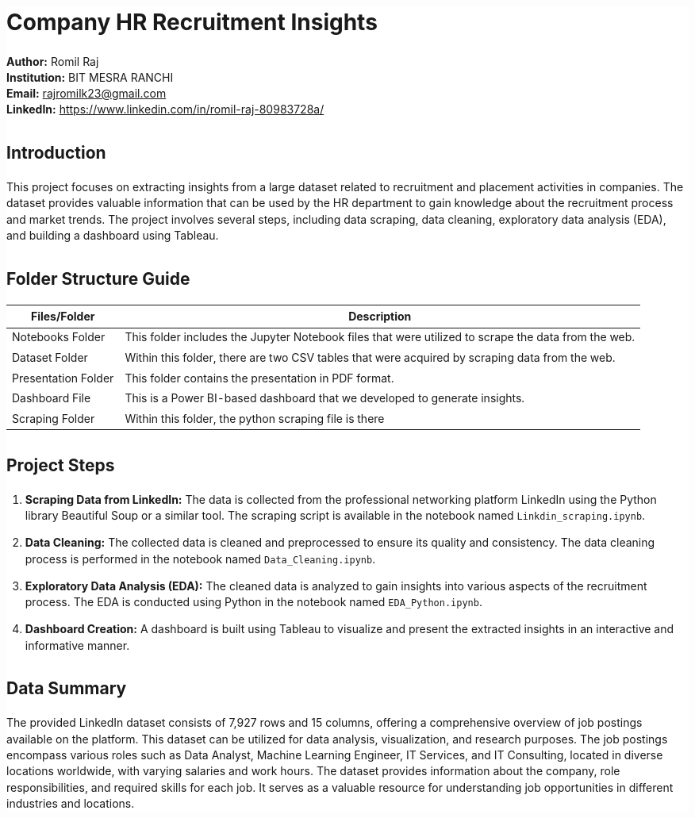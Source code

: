 # Company HR Recruitment Insights

**Author:** Romil Raj  
**Institution:** BIT MESRA RANCHI  
**Email:** rajromilk23@gmail.com  
**LinkedIn:** https://www.linkedin.com/in/romil-raj-80983728a/

## Introduction
This project focuses on extracting insights from a large dataset related to recruitment and placement activities in companies. The dataset provides valuable information that can be used by the HR department to gain knowledge about the recruitment process and market trends. The project involves several steps, including data scraping, data cleaning, exploratory data analysis (EDA), and building a dashboard using Tableau.

## Folder Structure Guide

| Files/Folder        | Description                                                             |
|---------------------|-------------------------------------------------------------------------|
| Notebooks Folder    | This folder includes the Jupyter Notebook files that were utilized to scrape the data from the web.                                  |
| Dataset Folder      | Within this folder, there are two CSV tables that were acquired by scraping data from the web.                                   |
| Presentation Folder | This folder contains the presentation in PDF format.                                   |
| Dashboard File      | This is a Power BI-based dashboard that we developed to generate insights.                                   |
|Scraping Folder      | Within this folder, the python scraping file is there           |

## Project Steps
1. **Scraping Data from LinkedIn:** The data is collected from the professional networking platform LinkedIn using the Python library Beautiful Soup or a similar tool. The scraping script is available in the notebook named `Linkdin_scraping.ipynb`.

2. **Data Cleaning:** The collected data is cleaned and preprocessed to ensure its quality and consistency. The data cleaning process is performed in the notebook named `Data_Cleaning.ipynb`.

3. **Exploratory Data Analysis (EDA):** The cleaned data is analyzed to gain insights into various aspects of the recruitment process. The EDA is conducted using Python in the notebook named `EDA_Python.ipynb`.

4. **Dashboard Creation:** A dashboard is built using Tableau to visualize and present the extracted insights in an interactive and informative manner.


## Data Summary
The provided LinkedIn dataset consists of 7,927 rows and 15 columns, offering a comprehensive overview of job postings available on the platform. This dataset can be utilized for data analysis, visualization, and research purposes. The job postings encompass various roles such as Data Analyst, Machine Learning Engineer, IT Services, and IT Consulting, located in diverse locations worldwide, with varying salaries and work hours. The dataset provides information about the company, role responsibilities, and required skills for each job. It serves as a valuable resource for understanding job opportunities in different industries and locations.
